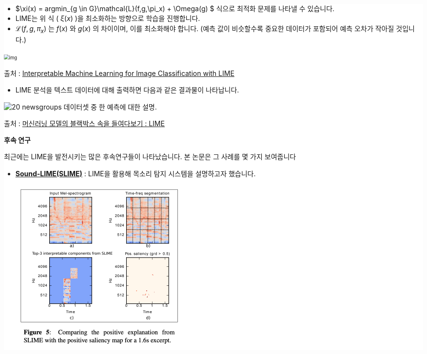 - $\xi(x) = argmin_{g \in G}\mathcal{L}(f,g,\pi_x) + \Omega(g) $ 식으로 최적화 문제를 나타낼 수 있습니다.
- LIME는 위 식 (  $\xi(x)$  )을 최소화하는 방향으로 학습을 진행합니다.
- $\mathcal{L}(f,g,\pi_x)$ 는 $f(x)$ 와 $g(x)$ 의 차이이며, 이를 최소화해야 합니다. (예측 값이 비슷할수록 중요한 데이터가 포함되어 예측 오차가 작아질 것입니다.)

<img src="https://miro.medium.com/max/2524/1*K4HCitQxRrjcFekIsSZDSg.png" alt="img" style="zoom:67%;" />

출처 : [Interpretable Machine Learning for Image Classification with LIME](https://towardsdatascience.com/interpretable-machine-learning-for-image-classification-with-lime-ea947e82ca13)



- LIME 분석을 텍스트 데이터에 대해 출력하면 다음과 같은 결과물이 나타납니다.

![20 newsgroups 데이터셋 중 한 예측에 대한 설명.](https://d3ansictanv2wj.cloudfront.net/figure5-cd7d3c5128549df1e957bf8f9f93bb2b.jpg)

출처 : [머신러닝 모델의 블랙박스 속을 들여다보기 : LIME](https://dreamgonfly.github.io/blog/lime/)



**후속 연구**

최근에는 LIME을 발전시키는 많은 후속연구들이 나타났습니다. 본 논문은 그 사례를 몇 가지 보여줍니다

- [**Sound-LIME(SLIME)**](https://www.semanticscholar.org/paper/Local-Interpretable-Model-Agnostic-Explanations-for-Mishra-Sturm/8b0a16b2475798ed1b5f5cffed62a47e1ef30c7d) : LIME을 활용해 목소리 탐지 시스템을 설명하고자 했습니다.

  <img src="https://github.com/YMGYM/ML_paper_study/blob/main/XAI/Images/survey_8.png?raw=true" alt="survey_8" style="zoom:50%;" />
